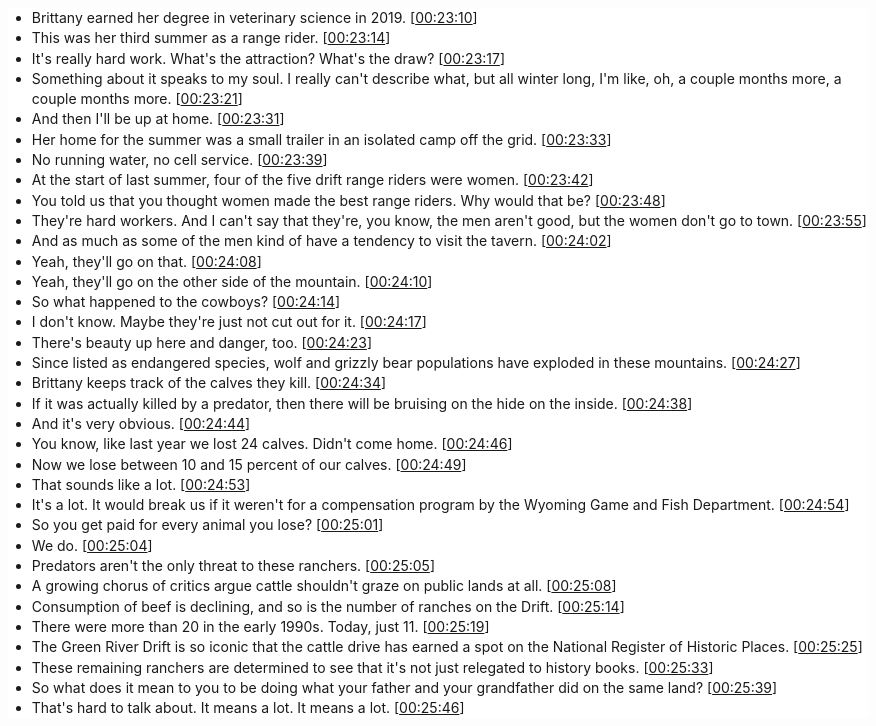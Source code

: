 *  Brittany earned her degree in veterinary science in 2019. [[00:23:10](https://www.youtube.com/watch?v=ZTC85GStU88&t=1390.0s)]
*  This was her third summer as a range rider. [[00:23:14](https://www.youtube.com/watch?v=ZTC85GStU88&t=1394.0s)]
*  It's really hard work. What's the attraction? What's the draw? [[00:23:17](https://www.youtube.com/watch?v=ZTC85GStU88&t=1397.0s)]
*  Something about it speaks to my soul. I really can't describe what, but all winter long, I'm like, oh, a couple months more, a couple months more. [[00:23:21](https://www.youtube.com/watch?v=ZTC85GStU88&t=1401.0s)]
*  And then I'll be up at home. [[00:23:31](https://www.youtube.com/watch?v=ZTC85GStU88&t=1411.0s)]
*  Her home for the summer was a small trailer in an isolated camp off the grid. [[00:23:33](https://www.youtube.com/watch?v=ZTC85GStU88&t=1413.0s)]
*  No running water, no cell service. [[00:23:39](https://www.youtube.com/watch?v=ZTC85GStU88&t=1419.0s)]
*  At the start of last summer, four of the five drift range riders were women. [[00:23:42](https://www.youtube.com/watch?v=ZTC85GStU88&t=1422.0s)]
*  You told us that you thought women made the best range riders. Why would that be? [[00:23:48](https://www.youtube.com/watch?v=ZTC85GStU88&t=1428.0s)]
*  They're hard workers. And I can't say that they're, you know, the men aren't good, but the women don't go to town. [[00:23:55](https://www.youtube.com/watch?v=ZTC85GStU88&t=1435.0s)]
*  And as much as some of the men kind of have a tendency to visit the tavern. [[00:24:02](https://www.youtube.com/watch?v=ZTC85GStU88&t=1442.0s)]
*  Yeah, they'll go on that. [[00:24:08](https://www.youtube.com/watch?v=ZTC85GStU88&t=1448.0s)]
*  Yeah, they'll go on the other side of the mountain. [[00:24:10](https://www.youtube.com/watch?v=ZTC85GStU88&t=1450.0s)]
*  So what happened to the cowboys? [[00:24:14](https://www.youtube.com/watch?v=ZTC85GStU88&t=1454.0s)]
*  I don't know. Maybe they're just not cut out for it. [[00:24:17](https://www.youtube.com/watch?v=ZTC85GStU88&t=1457.0s)]
*  There's beauty up here and danger, too. [[00:24:23](https://www.youtube.com/watch?v=ZTC85GStU88&t=1463.0s)]
*  Since listed as endangered species, wolf and grizzly bear populations have exploded in these mountains. [[00:24:27](https://www.youtube.com/watch?v=ZTC85GStU88&t=1467.0s)]
*  Brittany keeps track of the calves they kill. [[00:24:34](https://www.youtube.com/watch?v=ZTC85GStU88&t=1474.0s)]
*  If it was actually killed by a predator, then there will be bruising on the hide on the inside. [[00:24:38](https://www.youtube.com/watch?v=ZTC85GStU88&t=1478.0s)]
*  And it's very obvious. [[00:24:44](https://www.youtube.com/watch?v=ZTC85GStU88&t=1484.0s)]
*  You know, like last year we lost 24 calves. Didn't come home. [[00:24:46](https://www.youtube.com/watch?v=ZTC85GStU88&t=1486.0s)]
*  Now we lose between 10 and 15 percent of our calves. [[00:24:49](https://www.youtube.com/watch?v=ZTC85GStU88&t=1489.0s)]
*  That sounds like a lot. [[00:24:53](https://www.youtube.com/watch?v=ZTC85GStU88&t=1493.0s)]
*  It's a lot. It would break us if it weren't for a compensation program by the Wyoming Game and Fish Department. [[00:24:54](https://www.youtube.com/watch?v=ZTC85GStU88&t=1494.0s)]
*  So you get paid for every animal you lose? [[00:25:01](https://www.youtube.com/watch?v=ZTC85GStU88&t=1501.0s)]
*  We do. [[00:25:04](https://www.youtube.com/watch?v=ZTC85GStU88&t=1504.0s)]
*  Predators aren't the only threat to these ranchers. [[00:25:05](https://www.youtube.com/watch?v=ZTC85GStU88&t=1505.0s)]
*  A growing chorus of critics argue cattle shouldn't graze on public lands at all. [[00:25:08](https://www.youtube.com/watch?v=ZTC85GStU88&t=1508.0s)]
*  Consumption of beef is declining, and so is the number of ranches on the Drift. [[00:25:14](https://www.youtube.com/watch?v=ZTC85GStU88&t=1514.0s)]
*  There were more than 20 in the early 1990s. Today, just 11. [[00:25:19](https://www.youtube.com/watch?v=ZTC85GStU88&t=1519.0s)]
*  The Green River Drift is so iconic that the cattle drive has earned a spot on the National Register of Historic Places. [[00:25:25](https://www.youtube.com/watch?v=ZTC85GStU88&t=1525.0s)]
*  These remaining ranchers are determined to see that it's not just relegated to history books. [[00:25:33](https://www.youtube.com/watch?v=ZTC85GStU88&t=1533.0s)]
*  So what does it mean to you to be doing what your father and your grandfather did on the same land? [[00:25:39](https://www.youtube.com/watch?v=ZTC85GStU88&t=1539.0s)]
*  That's hard to talk about. It means a lot. It means a lot. [[00:25:46](https://www.youtube.com/watch?v=ZTC85GStU88&t=1546.0s)]